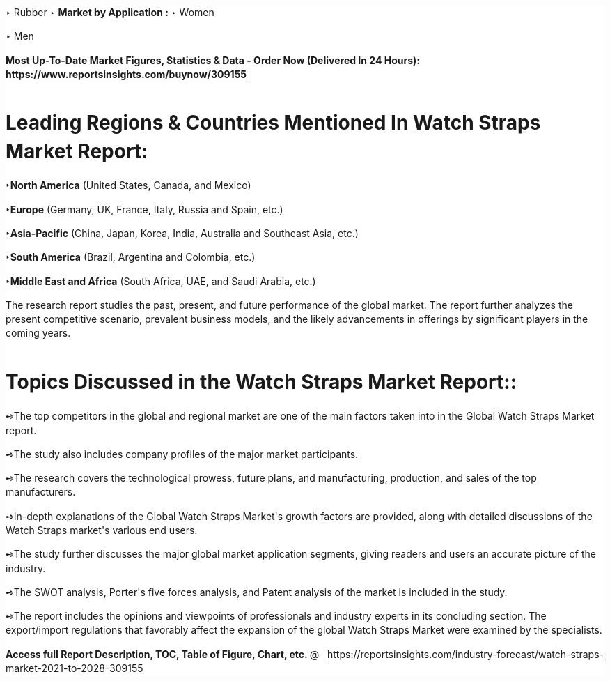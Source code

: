 ‣ Rubber
‣ 
<strong>Market by Application :</strong>
‣ Women

‣ Men

<strong>Most Up-To-Date Market Figures, Statistics & Data - Order Now (Delivered In 24 Hours): <a href=https://www.reportsinsights.com/buynow/309155>https://www.reportsinsights.com/buynow/309155</a></strong>

# <strong>Leading Regions &amp; Countries Mentioned In Watch Straps Market Report:</strong>

<strong>‣North America</strong> (United States, Canada, and Mexico)

<strong>‣Europe</strong> (Germany, UK, France, Italy, Russia and Spain, etc.)

<strong>‣Asia-Pacific</strong> (China, Japan, Korea, India, Australia and Southeast Asia, etc.)

<strong>‣South America</strong> (Brazil, Argentina and Colombia, etc.)

<strong>‣Middle East and Africa</strong> (South Africa, UAE, and Saudi Arabia, etc.)

The research report studies the past, present, and future performance of the global market. The report further analyzes the present competitive scenario, prevalent business models, and the likely advancements in offerings by significant players in the coming years.

# <strong>Topics Discussed in the Watch Straps Market Report::</strong>

➺The top competitors in the global and regional market are one of the main factors taken into in the Global Watch Straps Market report.

➺The study also includes company profiles of the major market participants.

➺The research covers the technological prowess, future plans, and manufacturing, production, and sales of the top manufacturers.

➺In-depth explanations of the Global Watch Straps Market's growth factors are provided, along with detailed discussions of the Watch Straps market's various end users.

➺The study further discusses the major global market application segments, giving readers and users an accurate picture of the industry.

➺The SWOT analysis, Porter's five forces analysis, and Patent analysis of the market is included in the study.

➺The report includes the opinions and viewpoints of professionals and industry experts in its concluding section. The export/import regulations that favorably affect the expansion of the global Watch Straps Market were examined by the specialists.

<strong>Access full Report Description, TOC, Table of Figure, Chart, etc. </strong>@   <a href=https://reportsinsights.com/industry-forecast/watch-straps-market-2021-to-2028-309155 style=color:#0000ff;>https://reportsinsights.com/industry-forecast/watch-straps-market-2021-to-2028-309155</a>
